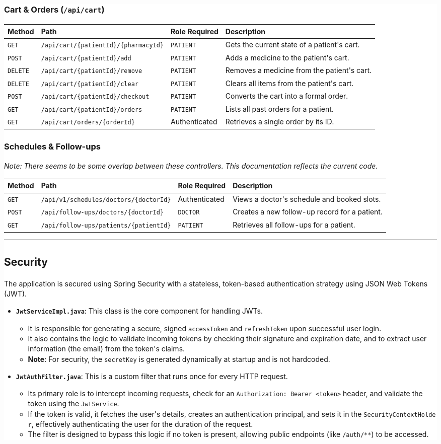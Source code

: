 ### Cart & Orders (`/api/cart`)

| Method | Path                           | Role Required | Description                                       |
| :----- | :----------------------------- | :------------ | :------------------------------------------------ |
| `GET`  | `/api/cart/{patientId}/{pharmacyId}`| `PATIENT`     | Gets the current state of a patient's cart.       |
| `POST` | `/api/cart/{patientId}/add`    | `PATIENT`     | Adds a medicine to the patient's cart.            |
| `DELETE`| `/api/cart/{patientId}/remove` | `PATIENT`     | Removes a medicine from the patient's cart.       |
| `DELETE`| `/api/cart/{patientId}/clear`  | `PATIENT`     | Clears all items from the patient's cart.         |
| `POST` | `/api/cart/{patientId}/checkout`| `PATIENT`     | Converts the cart into a formal order.            |
| `GET`  | `/api/cart/{patientId}/orders` | `PATIENT`     | Lists all past orders for a patient.              |
| `GET`  | `/api/cart/orders/{orderId}`   | Authenticated | Retrieves a single order by its ID.               |

### Schedules & Follow-ups

*Note: There seems to be some overlap between these controllers. This documentation reflects the current code.*

| Method | Path                                                  | Role Required | Description                                       |
| :----- | :---------------------------------------------------- | :------------ | :------------------------------------------------ |
| `GET`  | `/api/v1/schedules/doctors/{doctorId}`                | Authenticated | Views a doctor's schedule and booked slots.       |
| `POST` | `/api/follow-ups/doctors/{doctorId}`                  | `DOCTOR`      | Creates a new follow-up record for a patient.     |
| `GET`  | `/api/follow-ups/patients/{patientId}`                | `PATIENT`     | Retrieves all follow-ups for a patient.           |

---

##  Security

The application is secured using Spring Security with a stateless, token-based authentication strategy using JSON Web Tokens (JWT).

* **`JwtServiceImpl.java`**: This class is the core component for handling JWTs.
    * It is responsible for generating a secure, signed `accessToken` and `refreshToken` upon successful user login.
    * It also contains the logic to validate incoming tokens by checking their signature and expiration date, and to extract user information (the email) from the token's claims.
    * **Note**: For security, the `secretKey` is generated dynamically at startup and is not hardcoded.

* **`JwtAuthFilter.java`**: This is a custom filter that runs once for every HTTP request.
    * Its primary role is to intercept incoming requests, check for an `Authorization: Bearer <token>` header, and validate the token using the `JwtService`.
    * If the token is valid, it fetches the user's details, creates an authentication principal, and sets it in the `SecurityContextHolder`, effectively authenticating the user for the duration of the request.
    * The filter is designed to bypass this logic if no token is present, allowing public endpoints (like `/auth/**`) to be accessed.
